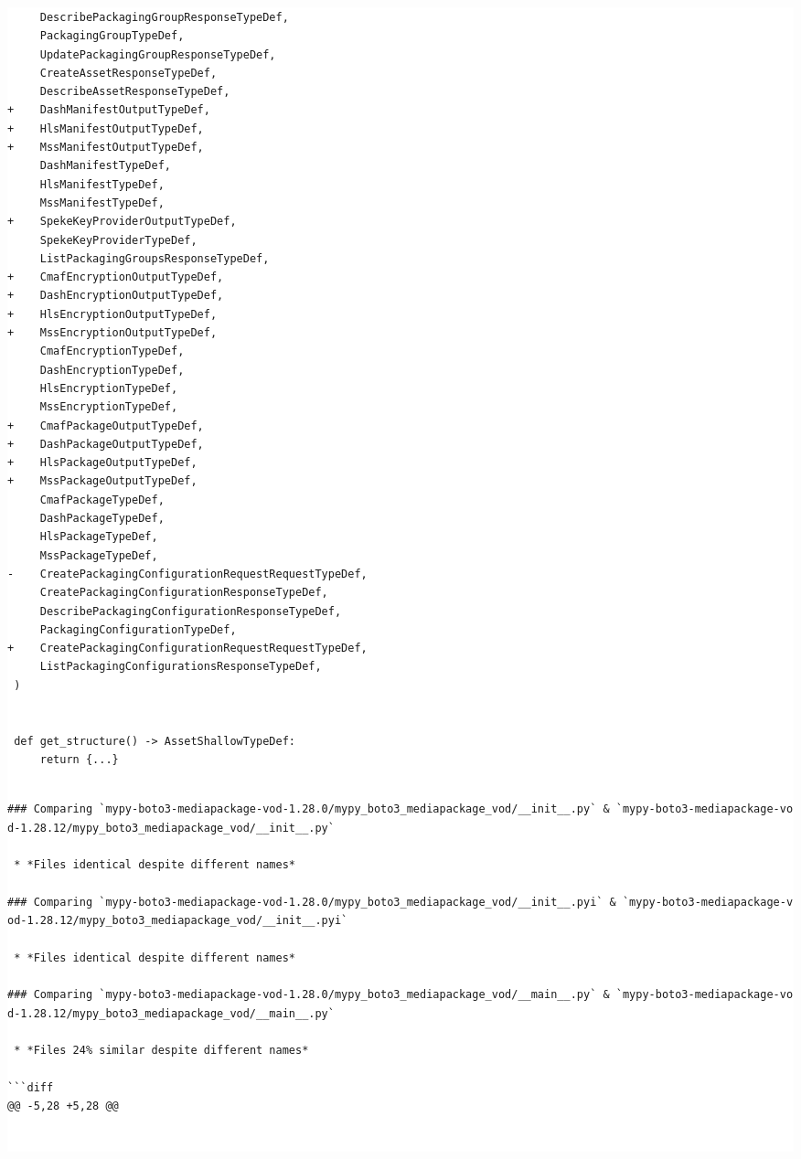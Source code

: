 ```
     DescribePackagingGroupResponseTypeDef,
     PackagingGroupTypeDef,
     UpdatePackagingGroupResponseTypeDef,
     CreateAssetResponseTypeDef,
     DescribeAssetResponseTypeDef,
+    DashManifestOutputTypeDef,
+    HlsManifestOutputTypeDef,
+    MssManifestOutputTypeDef,
     DashManifestTypeDef,
     HlsManifestTypeDef,
     MssManifestTypeDef,
+    SpekeKeyProviderOutputTypeDef,
     SpekeKeyProviderTypeDef,
     ListPackagingGroupsResponseTypeDef,
+    CmafEncryptionOutputTypeDef,
+    DashEncryptionOutputTypeDef,
+    HlsEncryptionOutputTypeDef,
+    MssEncryptionOutputTypeDef,
     CmafEncryptionTypeDef,
     DashEncryptionTypeDef,
     HlsEncryptionTypeDef,
     MssEncryptionTypeDef,
+    CmafPackageOutputTypeDef,
+    DashPackageOutputTypeDef,
+    HlsPackageOutputTypeDef,
+    MssPackageOutputTypeDef,
     CmafPackageTypeDef,
     DashPackageTypeDef,
     HlsPackageTypeDef,
     MssPackageTypeDef,
-    CreatePackagingConfigurationRequestRequestTypeDef,
     CreatePackagingConfigurationResponseTypeDef,
     DescribePackagingConfigurationResponseTypeDef,
     PackagingConfigurationTypeDef,
+    CreatePackagingConfigurationRequestRequestTypeDef,
     ListPackagingConfigurationsResponseTypeDef,
 )
 
 
 def get_structure() -> AssetShallowTypeDef:
     return {...}
 ```
```

### Comparing `mypy-boto3-mediapackage-vod-1.28.0/mypy_boto3_mediapackage_vod/__init__.py` & `mypy-boto3-mediapackage-vod-1.28.12/mypy_boto3_mediapackage_vod/__init__.py`

 * *Files identical despite different names*

### Comparing `mypy-boto3-mediapackage-vod-1.28.0/mypy_boto3_mediapackage_vod/__init__.pyi` & `mypy-boto3-mediapackage-vod-1.28.12/mypy_boto3_mediapackage_vod/__init__.pyi`

 * *Files identical despite different names*

### Comparing `mypy-boto3-mediapackage-vod-1.28.0/mypy_boto3_mediapackage_vod/__main__.py` & `mypy-boto3-mediapackage-vod-1.28.12/mypy_boto3_mediapackage_vod/__main__.py`

 * *Files 24% similar despite different names*

```diff
@@ -5,28 +5,28 @@
 
 
```